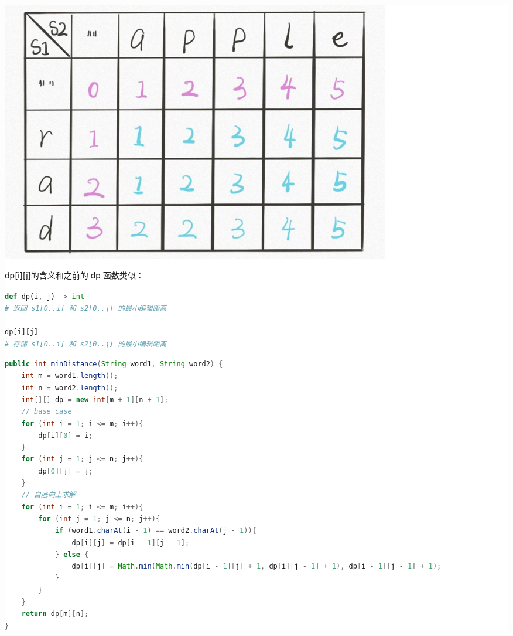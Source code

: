 ![编辑距离DP Table](../../resources/files/minDistance01.png "编辑距离")

dp[i][j]的含义和之前的 dp 函数类似：

```python
def dp(i, j) -> int
# 返回 s1[0..i] 和 s2[0..j] 的最小编辑距离

dp[i][j]
# 存储 s1[0..i] 和 s2[0..j] 的最小编辑距离
```

```java
public int minDistance(String word1, String word2) {
    int m = word1.length();
    int n = word2.length();
    int[][] dp = new int[m + 1][n + 1];
    // base case
    for (int i = 1; i <= m; i++){
        dp[i][0] = i;
    }
    for (int j = 1; j <= n; j++){
        dp[0][j] = j;
    }
    // 自底向上求解
    for (int i = 1; i <= m; i++){
        for (int j = 1; j <= n; j++){
            if (word1.charAt(i - 1) == word2.charAt(j - 1)){
                dp[i][j] = dp[i - 1][j - 1];
            } else {
                dp[i][j] = Math.min(Math.min(dp[i - 1][j] + 1, dp[i][j - 1] + 1), dp[i - 1][j - 1] + 1);
            }
        }
    }
    return dp[m][n];
}
```
